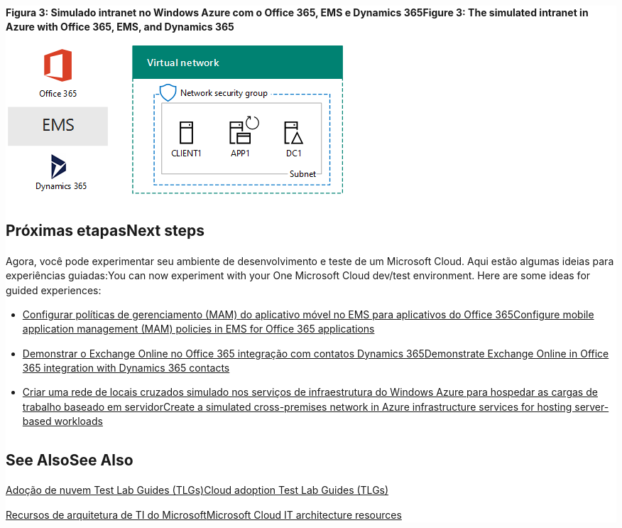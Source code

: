 <span data-ttu-id="d8a6d-185">**Figura 3: Simulado intranet no Windows Azure com o Office 365, EMS e Dynamics 365**</span><span class="sxs-lookup"><span data-stu-id="d8a6d-185">**Figure 3: The simulated intranet in Azure with Office 365, EMS, and Dynamics 365**</span></span>

![Fase 3 do ambiente de desenvolvimento/teste do Microsoft Cloud com o Azure, Office 365, EMS e Dynamics 365](images/31714fcc-0c7d-411f-bcd1-c62d9be090ee.png)
  
## <a name="next-steps"></a><span data-ttu-id="d8a6d-187">Próximas etapas</span><span class="sxs-lookup"><span data-stu-id="d8a6d-187">Next steps</span></span>

<span data-ttu-id="d8a6d-p108">Agora, você pode experimentar seu ambiente de desenvolvimento e teste de um Microsoft Cloud. Aqui estão algumas ideias para experiências guiadas:</span><span class="sxs-lookup"><span data-stu-id="d8a6d-p108">You can now experiment with your One Microsoft Cloud dev/test environment. Here are some ideas for guided experiences:</span></span>
  
- [<span data-ttu-id="d8a6d-190">Configurar políticas de gerenciamento (MAM) do aplicativo móvel no EMS para aplicativos do Office 365</span><span class="sxs-lookup"><span data-stu-id="d8a6d-190">Configure mobile application management (MAM) policies in EMS for Office 365 applications</span></span>](https://technet.microsoft.com/library/mt764059.aspx)
    
- [<span data-ttu-id="d8a6d-191">Demonstrar o Exchange Online no Office 365 integração com contatos Dynamics 365</span><span class="sxs-lookup"><span data-stu-id="d8a6d-191">Demonstrate Exchange Online in Office 365 integration with Dynamics 365 contacts</span></span>](https://technet.microsoft.com/library/mt798313.aspx)
    
- [<span data-ttu-id="d8a6d-192">Criar uma rede de locais cruzados simulado nos serviços de infraestrutura do Windows Azure para hospedar as cargas de trabalho baseado em servidor</span><span class="sxs-lookup"><span data-stu-id="d8a6d-192">Create a simulated cross-premises network in Azure infrastructure services for hosting server-based workloads</span></span>](https://technet.microsoft.com/library/mt745150.aspx)
    
## <a name="see-also"></a><span data-ttu-id="d8a6d-193">See Also</span><span class="sxs-lookup"><span data-stu-id="d8a6d-193">See Also</span></span>

[<span data-ttu-id="d8a6d-194">Adoção de nuvem Test Lab Guides (TLGs)</span><span class="sxs-lookup"><span data-stu-id="d8a6d-194">Cloud adoption Test Lab Guides (TLGs)</span></span>](cloud-adoption-test-lab-guides-tlgs.md)
  
[<span data-ttu-id="d8a6d-195">Recursos de arquitetura de TI do Microsoft</span><span class="sxs-lookup"><span data-stu-id="d8a6d-195">Microsoft Cloud IT architecture resources</span></span>](microsoft-cloud-it-architecture-resources.md)
  